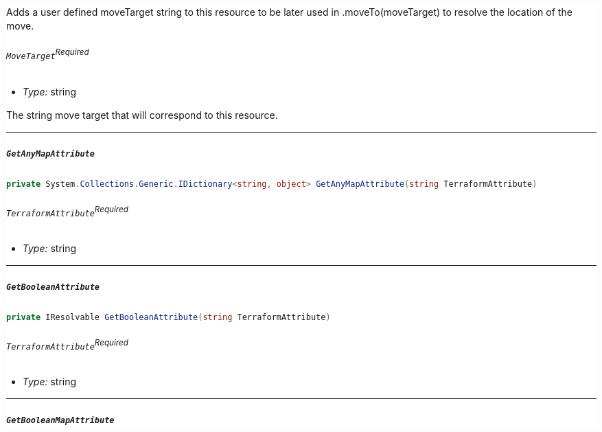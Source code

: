Adds a user defined moveTarget string to this resource to be later used in .moveTo(moveTarget) to resolve the location of the move.

###### `MoveTarget`<sup>Required</sup> <a name="MoveTarget" id="@cdktf/provider-azurerm.sentinelDataConnectorMicrosoftCloudAppSecurity.SentinelDataConnectorMicrosoftCloudAppSecurity.addMoveTarget.parameter.moveTarget"></a>

- *Type:* string

The string move target that will correspond to this resource.

---

##### `GetAnyMapAttribute` <a name="GetAnyMapAttribute" id="@cdktf/provider-azurerm.sentinelDataConnectorMicrosoftCloudAppSecurity.SentinelDataConnectorMicrosoftCloudAppSecurity.getAnyMapAttribute"></a>

```csharp
private System.Collections.Generic.IDictionary<string, object> GetAnyMapAttribute(string TerraformAttribute)
```

###### `TerraformAttribute`<sup>Required</sup> <a name="TerraformAttribute" id="@cdktf/provider-azurerm.sentinelDataConnectorMicrosoftCloudAppSecurity.SentinelDataConnectorMicrosoftCloudAppSecurity.getAnyMapAttribute.parameter.terraformAttribute"></a>

- *Type:* string

---

##### `GetBooleanAttribute` <a name="GetBooleanAttribute" id="@cdktf/provider-azurerm.sentinelDataConnectorMicrosoftCloudAppSecurity.SentinelDataConnectorMicrosoftCloudAppSecurity.getBooleanAttribute"></a>

```csharp
private IResolvable GetBooleanAttribute(string TerraformAttribute)
```

###### `TerraformAttribute`<sup>Required</sup> <a name="TerraformAttribute" id="@cdktf/provider-azurerm.sentinelDataConnectorMicrosoftCloudAppSecurity.SentinelDataConnectorMicrosoftCloudAppSecurity.getBooleanAttribute.parameter.terraformAttribute"></a>

- *Type:* string

---

##### `GetBooleanMapAttribute` <a name="GetBooleanMapAttribute" id="@cdktf/provider-azurerm.sentinelDataConnectorMicrosoftCloudAppSecurity.SentinelDataConnectorMicrosoftCloudAppSecurity.getBooleanMapAttribute"></a>
